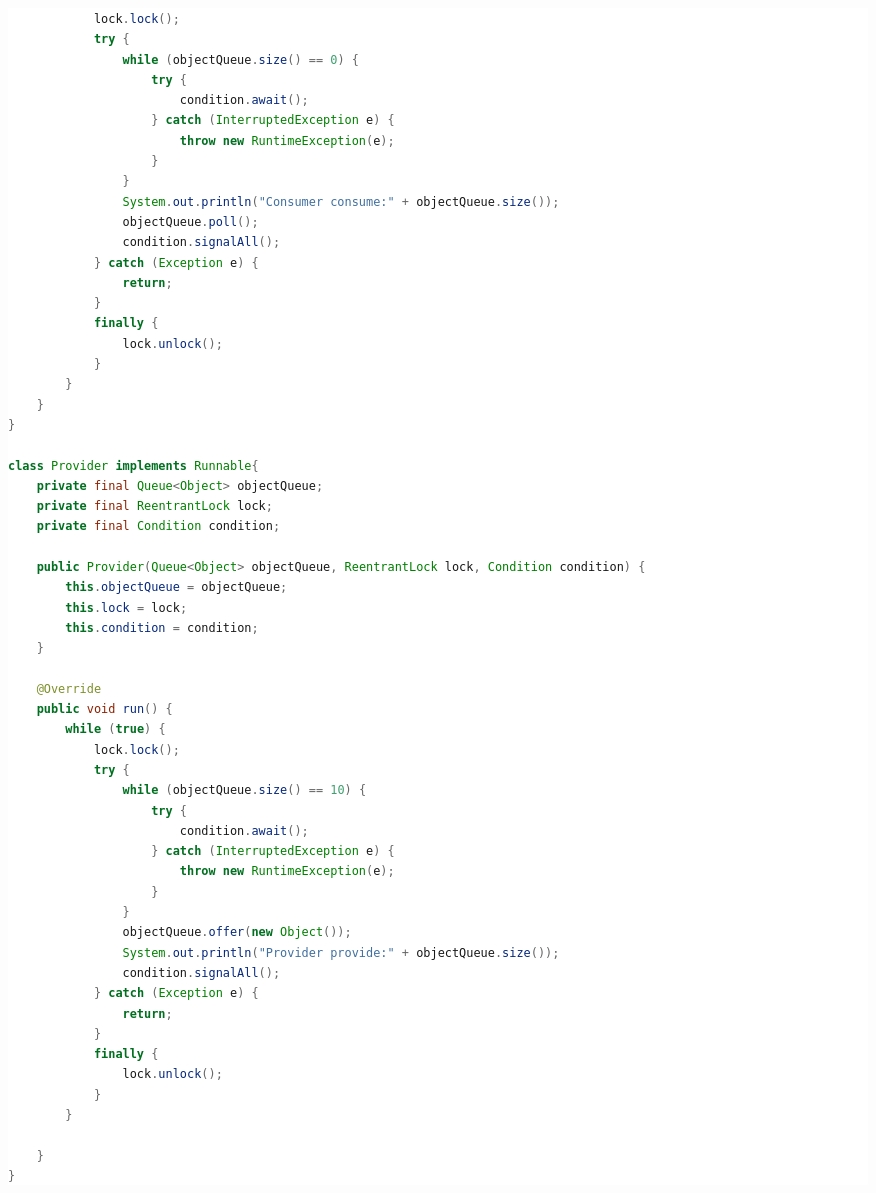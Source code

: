 ```java
			lock.lock();
			try {
				while (objectQueue.size() == 0) {
					try {
						condition.await();
					} catch (InterruptedException e) {
						throw new RuntimeException(e);
					}
				}
				System.out.println("Consumer consume:" + objectQueue.size());
				objectQueue.poll();
				condition.signalAll();
			} catch (Exception e) {
				return;
			}
			finally {
				lock.unlock();
			}
		}
	}
}

class Provider implements Runnable{
	private final Queue<Object> objectQueue;
	private final ReentrantLock lock;
	private final Condition condition;

	public Provider(Queue<Object> objectQueue, ReentrantLock lock, Condition condition) {
		this.objectQueue = objectQueue;
		this.lock = lock;
		this.condition = condition;
	}

	@Override
	public void run() {
		while (true) {
			lock.lock();
			try {
				while (objectQueue.size() == 10) {
					try {
						condition.await();
					} catch (InterruptedException e) {
						throw new RuntimeException(e);
					}
				}
				objectQueue.offer(new Object());
				System.out.println("Provider provide:" + objectQueue.size());
				condition.signalAll();
			} catch (Exception e) {
				return;
			}
			finally {
				lock.unlock();
			}
		}

	}
}
```
